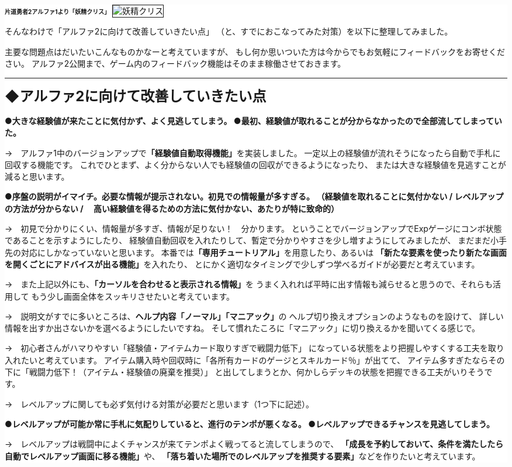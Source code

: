 <span style="font-size:x-small;"><strong>片道勇者2アルファ1より「妖精クリス」</strong></span>
<img src="//silversecond.net/data/p_diary4/20180428.jpg" border="1" title="妖精クリス">

そんなわけで「アルファ2に向けて改善していきたい点」
（と、すでにおこなってみた対策）を以下に整理してみました。

主要な問題点はだいたいこんなものかなーと考えていますが、
もし何か思いついた方は今からでもお気軽にフィードバックをお寄せください。
アルファ2公開まで、ゲーム内のフィードバック機能はそのまま稼働させておきます。

<hr size="1" />
<span style="font-size:x-large;"><strong>◆アルファ2に向けて改善していきたい点</strong></span>


<strong>●大きな経験値が来たことに気付かず、よく見逃してしまう。
●最初、経験値が取れることが分からなかったので全部流してしまっていた。</strong>

→　アルファ1中のバージョンアップで<strong>「経験値自動取得機能」</strong>を実装しました。
一定以上の経験値が流れそうになったら自動で手札に回収する機能です。
これでひとまず、よく分からない人でも経験値の回収ができるようになったり、
または大きな経験値を見逃すことが減ると思います。



<strong>●序盤の説明がイマイチ。必要な情報が提示されない。初見での情報量が多すぎる。
（経験値を取れることに気付かない  / レベルアップの方法が分からない /
　高い経験値を得るための方法に気付かない、あたりが特に致命的）</strong>

→　初見で分かりにくい、情報量が多すぎ、情報が足りない！　分かります。
ということでバージョンアップでExpゲージにコンボ状態であることを示すようにしたり、
経験値自動回収を入れたりして、暫定で分かりやすさを少し増すようにしてみましたが、
まだまだ小手先の対応にしかなっていないと思います。
本番では<strong>「専用チュートリアル」</strong>を用意したり、あるいは
<strong>「新たな要素を使ったり新たな画面を開くごとにアドバイスが出る機能」</strong>を入れたり、
とにかく適切なタイミングで少しずつ学べるガイドが必要だと考えています。

→　また上記以外にも、<strong>「カーソルを合わせると表示される情報」</strong>を
うまく入れれば平時に出す情報も減らせると思うので、それらも活用して
もう少し画面全体をスッキリさせたいと考えています。

→　説明文がすでに多いところは、<strong>ヘルプ内容「ノーマル」「マニアック」</strong>の
ヘルプ切り換えオプションのようなものを設けて、
詳しい情報を出すか出さないかを選べるようにしたいですね。
そして慣れたころに「マニアック」に切り換えるかを聞いてくる感じで。

→　初心者さんがハマりやすい「経験値・アイテムカード取りすぎで戦闘力低下」
になっている状態をより把握しやすくする工夫を取り入れたいと考えています。
アイテム購入時や回収時に「各所有カードのゲージとスキルカード％」が出てて、
アイテム多すぎたならその下に「戦闘力低下！（アイテム・経験値の廃棄を推奨）」
と出してしまうとか、何かしらデッキの状態を把握できる工夫がいりそうです。

→　レベルアップに関しても必ず気付ける対策が必要だと思います（1つ下に記述）。



<strong>●レベルアップが可能か常に手札に気配りしていると、進行のテンポが悪くなる。
●レベルアップできるチャンスを見逃してしまう。</strong>

→　レベルアップは戦闘中によくチャンスが来てテンポよく戦ってると流してしまうので、
<strong>「成長を予約しておいて、条件を満たしたら自動でレベルアップ画面に移る機能」</strong>や、
<strong>「落ち着いた場所でのレベルアップを推奨する要素」</strong>などを作りたいと考えています。

